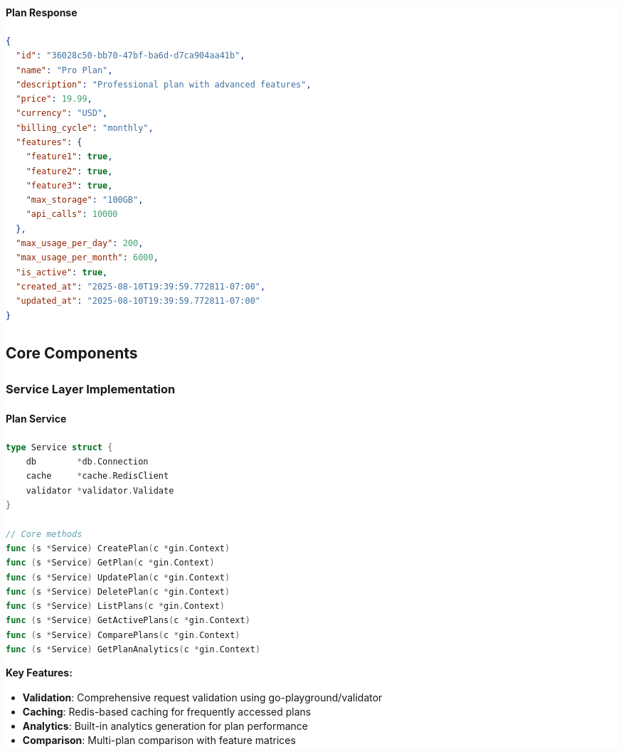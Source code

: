 #### Plan Response
```json
{
  "id": "36028c50-bb70-47bf-ba6d-d7ca904aa41b",
  "name": "Pro Plan",
  "description": "Professional plan with advanced features",
  "price": 19.99,
  "currency": "USD",
  "billing_cycle": "monthly",
  "features": {
    "feature1": true,
    "feature2": true,
    "feature3": true,
    "max_storage": "100GB",
    "api_calls": 10000
  },
  "max_usage_per_day": 200,
  "max_usage_per_month": 6000,
  "is_active": true,
  "created_at": "2025-08-10T19:39:59.772811-07:00",
  "updated_at": "2025-08-10T19:39:59.772811-07:00"
}
```

## Core Components

### Service Layer Implementation

#### Plan Service
```go
type Service struct {
    db        *db.Connection
    cache     *cache.RedisClient
    validator *validator.Validate
}

// Core methods
func (s *Service) CreatePlan(c *gin.Context)
func (s *Service) GetPlan(c *gin.Context)
func (s *Service) UpdatePlan(c *gin.Context)
func (s *Service) DeletePlan(c *gin.Context)
func (s *Service) ListPlans(c *gin.Context)
func (s *Service) GetActivePlans(c *gin.Context)
func (s *Service) ComparePlans(c *gin.Context)
func (s *Service) GetPlanAnalytics(c *gin.Context)
```

**Key Features:**
- **Validation**: Comprehensive request validation using go-playground/validator
- **Caching**: Redis-based caching for frequently accessed plans
- **Analytics**: Built-in analytics generation for plan performance
- **Comparison**: Multi-plan comparison with feature matrices
